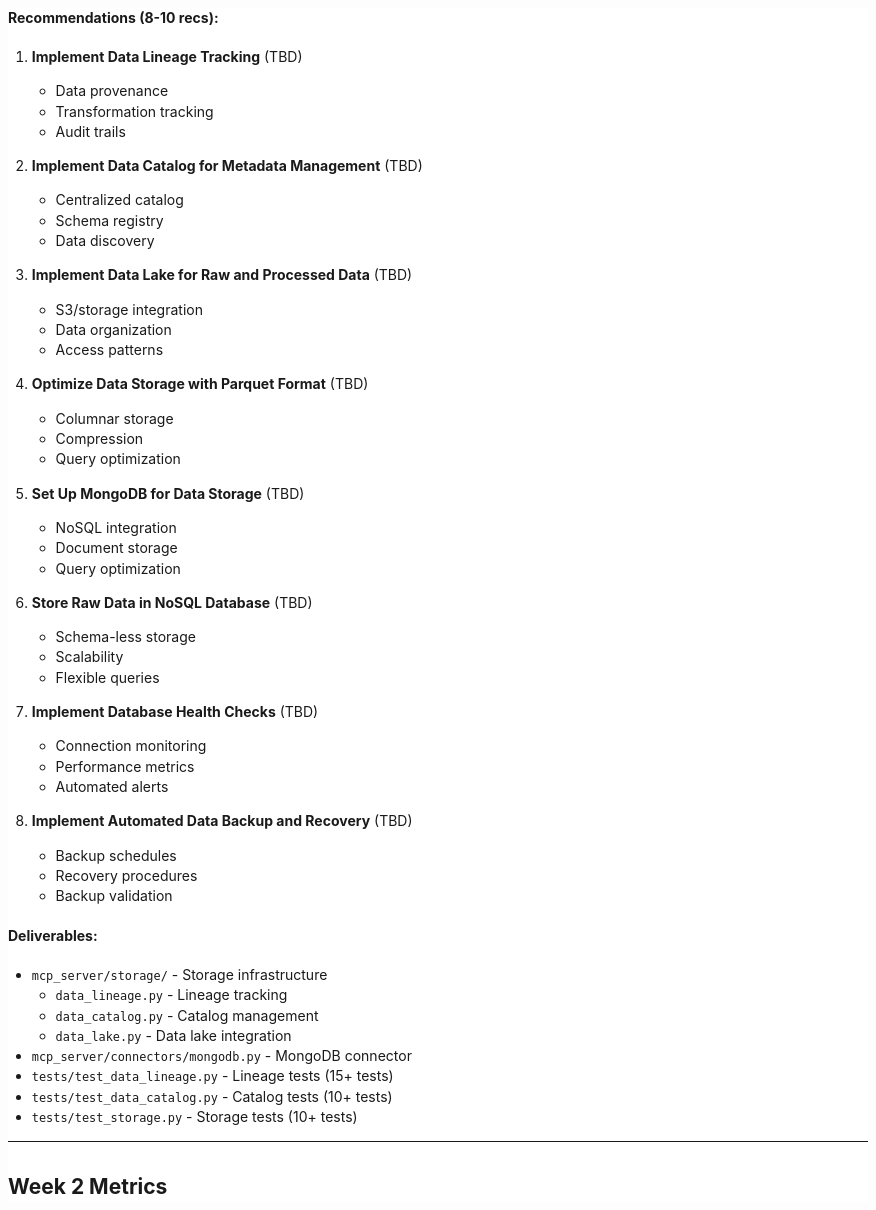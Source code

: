 #### Recommendations (8-10 recs):
1. **Implement Data Lineage Tracking** (TBD)
   - Data provenance
   - Transformation tracking
   - Audit trails

2. **Implement Data Catalog for Metadata Management** (TBD)
   - Centralized catalog
   - Schema registry
   - Data discovery

3. **Implement Data Lake for Raw and Processed Data** (TBD)
   - S3/storage integration
   - Data organization
   - Access patterns

4. **Optimize Data Storage with Parquet Format** (TBD)
   - Columnar storage
   - Compression
   - Query optimization

5. **Set Up MongoDB for Data Storage** (TBD)
   - NoSQL integration
   - Document storage
   - Query optimization

6. **Store Raw Data in NoSQL Database** (TBD)
   - Schema-less storage
   - Scalability
   - Flexible queries

7. **Implement Database Health Checks** (TBD)
   - Connection monitoring
   - Performance metrics
   - Automated alerts

8. **Implement Automated Data Backup and Recovery** (TBD)
   - Backup schedules
   - Recovery procedures
   - Backup validation

#### Deliverables:
- `mcp_server/storage/` - Storage infrastructure
  - `data_lineage.py` - Lineage tracking
  - `data_catalog.py` - Catalog management
  - `data_lake.py` - Data lake integration
- `mcp_server/connectors/mongodb.py` - MongoDB connector
- `tests/test_data_lineage.py` - Lineage tests (15+ tests)
- `tests/test_data_catalog.py` - Catalog tests (10+ tests)
- `tests/test_storage.py` - Storage tests (10+ tests)

---

## Week 2 Metrics
